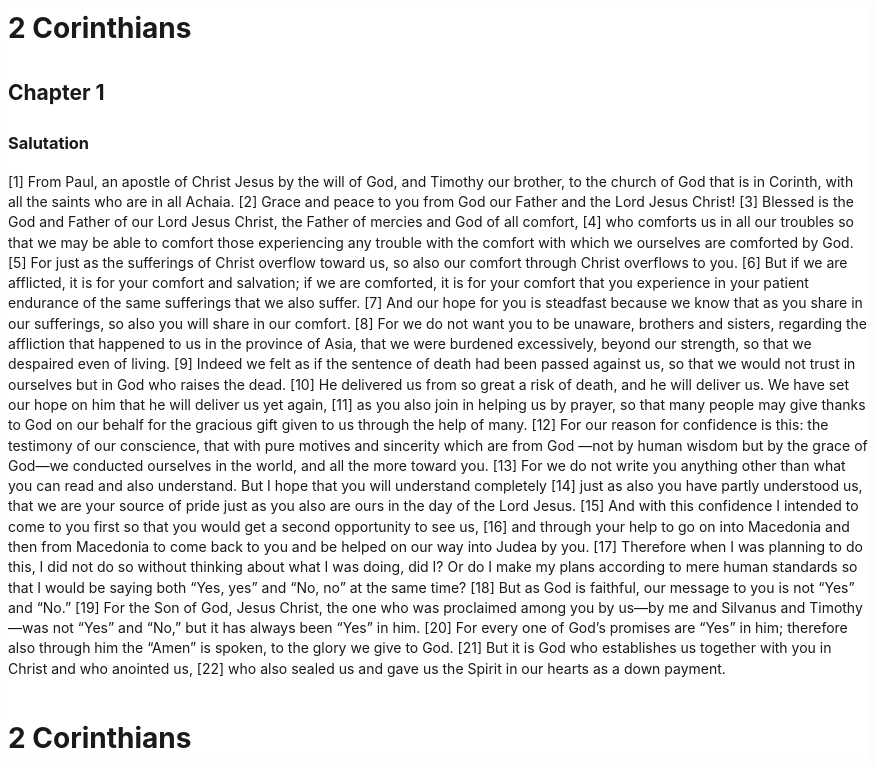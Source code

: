 # 2 Corinthians

## Chapter 1 

### Salutation

[1] From Paul, an apostle of Christ Jesus by the will of God, and Timothy our brother, to the church of God that is in Corinth, with all the saints who are in all Achaia. 
[2] Grace and peace to you from God our Father and the Lord Jesus Christ!
[3] Blessed is the God and Father of our Lord Jesus Christ, the Father of mercies and God of all comfort, 
[4] who comforts us in all our troubles so that we may be able to comfort those experiencing any trouble with the comfort with which we ourselves are comforted by God. 
[5] For just as the sufferings of Christ overflow toward us, so also our comfort through Christ overflows to you. 
[6] But if we are afflicted, it is for your comfort and salvation; if we are comforted, it is for your comfort that you experience in your patient endurance of the same sufferings that we also suffer. 
[7] And our hope for you is steadfast because we know that as you share in our sufferings, so also you will share in our comfort. 
[8] For we do not want you to be unaware, brothers and sisters, regarding the affliction that happened to us in the province of Asia, that we were burdened excessively, beyond our strength, so that we despaired even of living. 
[9] Indeed we felt as if the sentence of death had been passed against us, so that we would not trust in ourselves but in God who raises the dead. 
[10] He delivered us from so great a risk of death, and he will deliver us. We have set our hope on him that he will deliver us yet again, 
[11] as you also join in helping us by prayer, so that many people may give thanks to God on our behalf for the gracious gift given to us through the help of many.
[12] For our reason for confidence is this: the testimony of our conscience, that with pure motives and sincerity which are from God —not by human wisdom but by the grace of God—we conducted ourselves in the world, and all the more toward you. 
[13] For we do not write you anything other than what you can read and also understand. But I hope that you will understand completely 
[14] just as also you have partly understood us, that we are your source of pride just as you also are ours in the day of the Lord Jesus. 
[15] And with this confidence I intended to come to you first so that you would get a second opportunity to see us, 
[16] and through your help to go on into Macedonia and then from Macedonia to come back to you and be helped on our way into Judea by you. 
[17] Therefore when I was planning to do this, I did not do so without thinking about what I was doing, did I? Or do I make my plans according to mere human standards so that I would be saying both “Yes, yes” and “No, no” at the same time? 
[18] But as God is faithful, our message to you is not “Yes” and “No.” 
[19] For the Son of God, Jesus Christ, the one who was proclaimed among you by us—by me and Silvanus and Timothy—was not “Yes” and “No,” but it has always been “Yes” in him. 
[20] For every one of God’s promises are “Yes” in him; therefore also through him the “Amen” is spoken, to the glory we give to God. 
[21] But it is God who establishes us together with you in Christ and who anointed us, 
[22] who also sealed us and gave us the Spirit in our hearts as a down payment.
# 2 Corinthians
